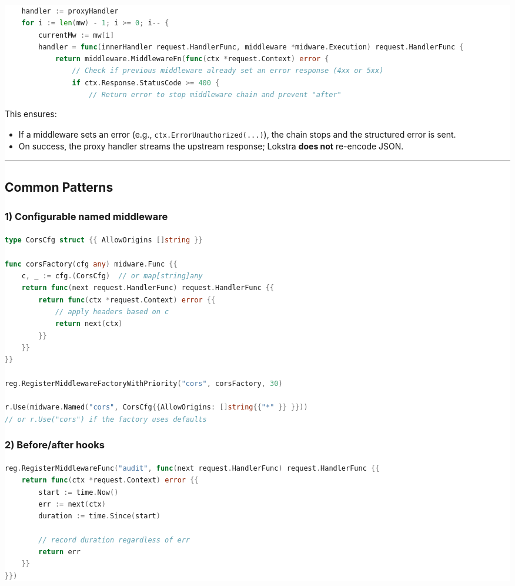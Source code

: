 ```go
	handler := proxyHandler
	for i := len(mw) - 1; i >= 0; i-- {
		currentMw := mw[i]
		handler = func(innerHandler request.HandlerFunc, middleware *midware.Execution) request.HandlerFunc {
			return middleware.MiddlewareFn(func(ctx *request.Context) error {
				// Check if previous middleware already set an error response (4xx or 5xx)
				if ctx.Response.StatusCode >= 400 {
					// Return error to stop middleware chain and prevent "after"
```

This ensures:
- If a middleware sets an error (e.g., `ctx.ErrorUnauthorized(...)`), the chain stops and the structured error is sent.
- On success, the proxy handler streams the upstream response; Lokstra **does not** re-encode JSON.

---

## Common Patterns

### 1) Configurable named middleware
```go
type CorsCfg struct {{ AllowOrigins []string }}

func corsFactory(cfg any) midware.Func {{
    c, _ := cfg.(CorsCfg)  // or map[string]any
    return func(next request.HandlerFunc) request.HandlerFunc {{
        return func(ctx *request.Context) error {{
            // apply headers based on c
            return next(ctx)
        }}
    }}
}}

reg.RegisterMiddlewareFactoryWithPriority("cors", corsFactory, 30)

r.Use(midware.Named("cors", CorsCfg{{AllowOrigins: []string{{"*" }} }}))
// or r.Use("cors") if the factory uses defaults
```

### 2) Before/after hooks
```go
reg.RegisterMiddlewareFunc("audit", func(next request.HandlerFunc) request.HandlerFunc {{
    return func(ctx *request.Context) error {{
        start := time.Now()
        err := next(ctx)
        duration := time.Since(start)

        // record duration regardless of err
        return err
    }}
}})
```
